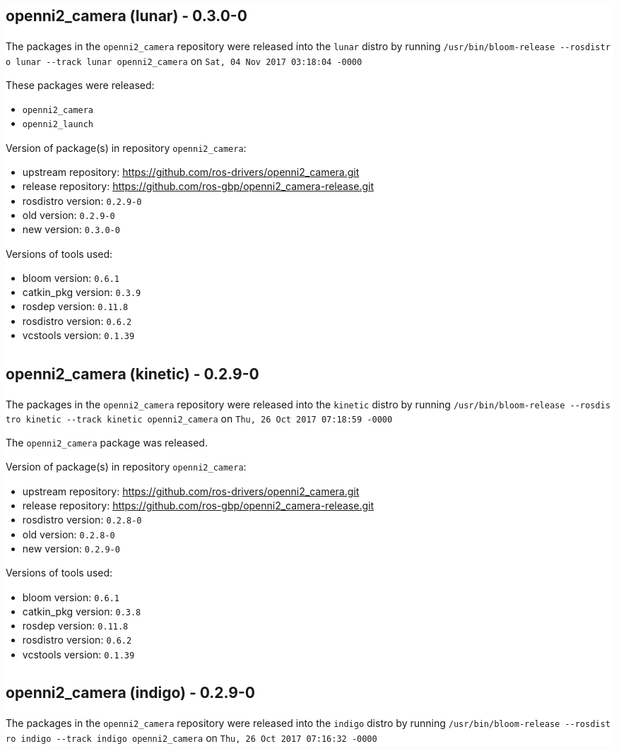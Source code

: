 
## openni2_camera (lunar) - 0.3.0-0

The packages in the `openni2_camera` repository were released into the `lunar` distro by running `/usr/bin/bloom-release --rosdistro lunar --track lunar openni2_camera` on `Sat, 04 Nov 2017 03:18:04 -0000`

These packages were released:
- `openni2_camera`
- `openni2_launch`

Version of package(s) in repository `openni2_camera`:

- upstream repository: https://github.com/ros-drivers/openni2_camera.git
- release repository: https://github.com/ros-gbp/openni2_camera-release.git
- rosdistro version: `0.2.9-0`
- old version: `0.2.9-0`
- new version: `0.3.0-0`

Versions of tools used:

- bloom version: `0.6.1`
- catkin_pkg version: `0.3.9`
- rosdep version: `0.11.8`
- rosdistro version: `0.6.2`
- vcstools version: `0.1.39`


## openni2_camera (kinetic) - 0.2.9-0

The packages in the `openni2_camera` repository were released into the `kinetic` distro by running `/usr/bin/bloom-release --rosdistro kinetic --track kinetic openni2_camera` on `Thu, 26 Oct 2017 07:18:59 -0000`

The `openni2_camera` package was released.

Version of package(s) in repository `openni2_camera`:

- upstream repository: https://github.com/ros-drivers/openni2_camera.git
- release repository: https://github.com/ros-gbp/openni2_camera-release.git
- rosdistro version: `0.2.8-0`
- old version: `0.2.8-0`
- new version: `0.2.9-0`

Versions of tools used:

- bloom version: `0.6.1`
- catkin_pkg version: `0.3.8`
- rosdep version: `0.11.8`
- rosdistro version: `0.6.2`
- vcstools version: `0.1.39`


## openni2_camera (indigo) - 0.2.9-0

The packages in the `openni2_camera` repository were released into the `indigo` distro by running `/usr/bin/bloom-release --rosdistro indigo --track indigo openni2_camera` on `Thu, 26 Oct 2017 07:16:32 -0000`
